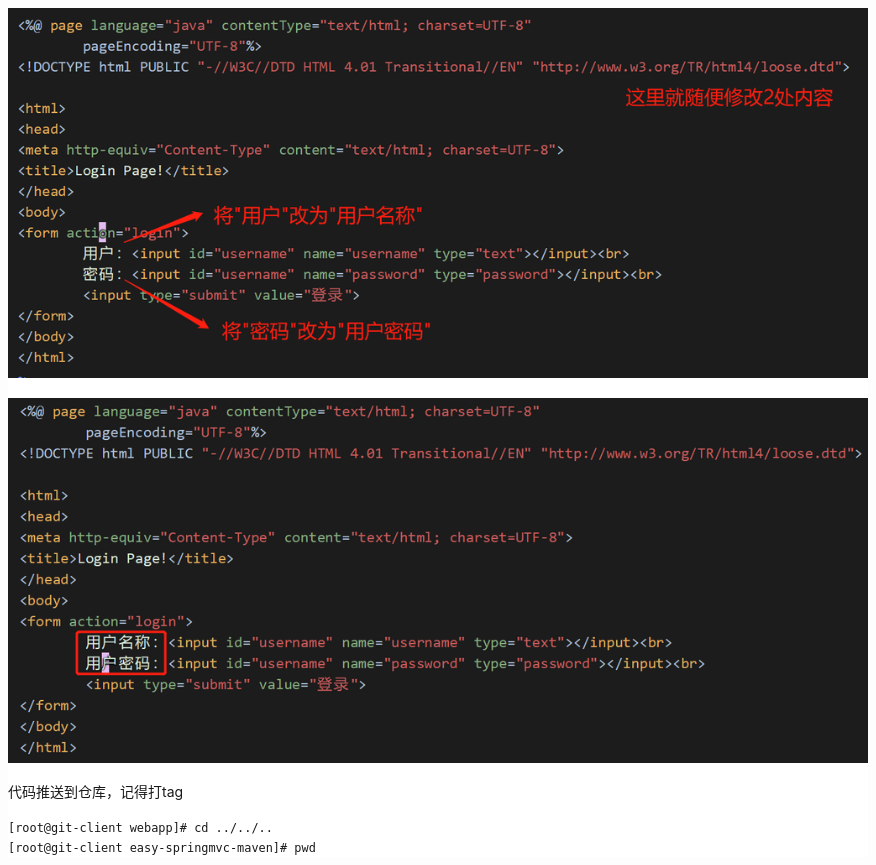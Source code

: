 

![img](assets/Jenkins-pipeline/1683016727800-4a230a03-7d20-4e29-bc43-7c905a74d133.png)



![img](assets/Jenkins-pipeline/1683016727754-5605a5e8-25ad-4de0-92a4-652a32b18aa7.png)



代码推送到仓库，记得打tag



```shell
[root@git-client webapp]# cd ../../..
[root@git-client easy-springmvc-maven]# pwd
```
